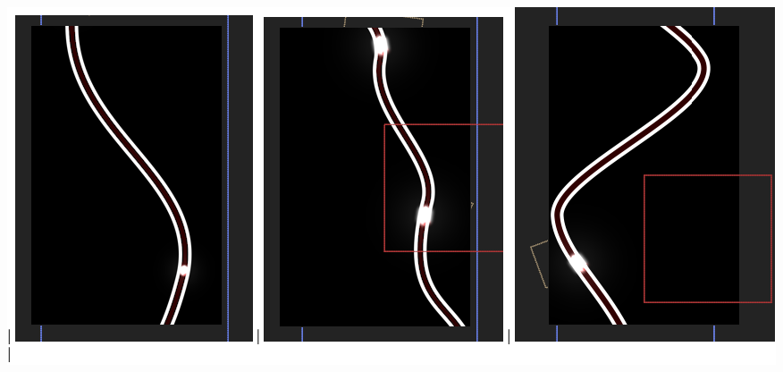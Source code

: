 | ![image-20220418234006346](assets/image-20220418234006346.png) | ![image-20220418234022754](assets/image-20220418234022754.png) | ![image-20220418234034970](assets/image-20220418234034970.png) |

